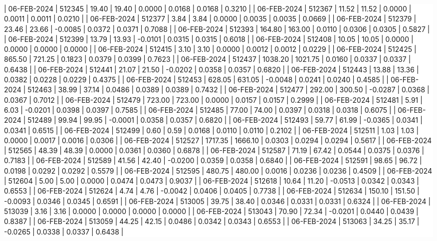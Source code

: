 | 06-FEB-2024 | 512345 | 19.40 | 19.40 | 0.0000 | 0.0168 | 0.0168 | 0.3210 |
| 06-FEB-2024 | 512367 | 11.52 | 11.52 | 0.0000 | 0.0011 | 0.0011 | 0.0210 |
| 06-FEB-2024 | 512377 | 3.84 | 3.84 | 0.0000 | 0.0035 | 0.0035 | 0.0669 |
| 06-FEB-2024 | 512379 | 23.46 | 23.66 | -0.0085 | 0.0372 | 0.0371 | 0.7088 |
| 06-FEB-2024 | 512393 | 164.80 | 163.00 | 0.0110 | 0.0306 | 0.0305 | 0.5827 |
| 06-FEB-2024 | 512399 | 13.79 | 13.93 | -0.0101 | 0.0315 | 0.0315 | 0.6018 |
| 06-FEB-2024 | 512408 | 10.05 | 10.05 | 0.0000 | 0.0000 | 0.0000 | 0.0000 |
| 06-FEB-2024 | 512415 | 3.10 | 3.10 | 0.0000 | 0.0012 | 0.0012 | 0.0229 |
| 06-FEB-2024 | 512425 | 865.50 | 721.25 | 0.1823 | 0.0379 | 0.0399 | 0.7623 |
| 06-FEB-2024 | 512437 | 1038.20 | 1021.75 | 0.0160 | 0.0337 | 0.0337 | 0.6438 |
| 06-FEB-2024 | 512441 | 21.07 | 21.50 | -0.0202 | 0.0358 | 0.0357 | 0.6820 |
| 06-FEB-2024 | 512443 | 13.88 | 13.36 | 0.0382 | 0.0228 | 0.0229 | 0.4375 |
| 06-FEB-2024 | 512453 | 628.05 | 631.05 | -0.0048 | 0.0241 | 0.0240 | 0.4585 |
| 06-FEB-2024 | 512463 | 38.99 | 37.14 | 0.0486 | 0.0389 | 0.0389 | 0.7432 |
| 06-FEB-2024 | 512477 | 292.00 | 300.50 | -0.0287 | 0.0368 | 0.0367 | 0.7012 |
| 06-FEB-2024 | 512479 | 723.00 | 723.00 | 0.0000 | 0.0157 | 0.0157 | 0.2999 |
| 06-FEB-2024 | 512481 | 5.91 | 6.03 | -0.0201 | 0.0398 | 0.0397 | 0.7585 |
| 06-FEB-2024 | 512485 | 77.00 | 74.00 | 0.0397 | 0.0318 | 0.0318 | 0.6075 |
| 06-FEB-2024 | 512489 | 99.94 | 99.95 | -0.0001 | 0.0358 | 0.0357 | 0.6820 |
| 06-FEB-2024 | 512493 | 59.77 | 61.99 | -0.0365 | 0.0341 | 0.0341 | 0.6515 |
| 06-FEB-2024 | 512499 | 0.60 | 0.59 | 0.0168 | 0.0110 | 0.0110 | 0.2102 |
| 06-FEB-2024 | 512511 | 1.03 | 1.03 | 0.0000 | 0.0017 | 0.0016 | 0.0306 |
| 06-FEB-2024 | 512527 | 1717.35 | 1666.10 | 0.0303 | 0.0294 | 0.0294 | 0.5617 |
| 06-FEB-2024 | 512565 | 48.39 | 48.39 | 0.0000 | 0.0361 | 0.0360 | 0.6878 |
| 06-FEB-2024 | 512587 | 71.19 | 67.42 | 0.0544 | 0.0375 | 0.0376 | 0.7183 |
| 06-FEB-2024 | 512589 | 41.56 | 42.40 | -0.0200 | 0.0359 | 0.0358 | 0.6840 |
| 06-FEB-2024 | 512591 | 98.65 | 96.72 | 0.0198 | 0.0292 | 0.0292 | 0.5579 |
| 06-FEB-2024 | 512595 | 480.75 | 480.00 | 0.0016 | 0.0236 | 0.0236 | 0.4509 |
| 06-FEB-2024 | 512604 | 5.00 | 5.00 | 0.0000 | 0.0474 | 0.0473 | 0.9037 |
| 06-FEB-2024 | 512618 | 10.64 | 11.20 | -0.0513 | 0.0342 | 0.0343 | 0.6553 |
| 06-FEB-2024 | 512624 | 4.74 | 4.76 | -0.0042 | 0.0406 | 0.0405 | 0.7738 |
| 06-FEB-2024 | 512634 | 150.10 | 151.50 | -0.0093 | 0.0346 | 0.0345 | 0.6591 |
| 06-FEB-2024 | 513005 | 39.75 | 38.40 | 0.0346 | 0.0331 | 0.0331 | 0.6324 |
| 06-FEB-2024 | 513039 | 3.16 | 3.16 | 0.0000 | 0.0000 | 0.0000 | 0.0000 |
| 06-FEB-2024 | 513043 | 70.90 | 72.34 | -0.0201 | 0.0440 | 0.0439 | 0.8387 |
| 06-FEB-2024 | 513059 | 44.25 | 42.15 | 0.0486 | 0.0342 | 0.0343 | 0.6553 |
| 06-FEB-2024 | 513063 | 34.25 | 35.17 | -0.0265 | 0.0338 | 0.0337 | 0.6438 |